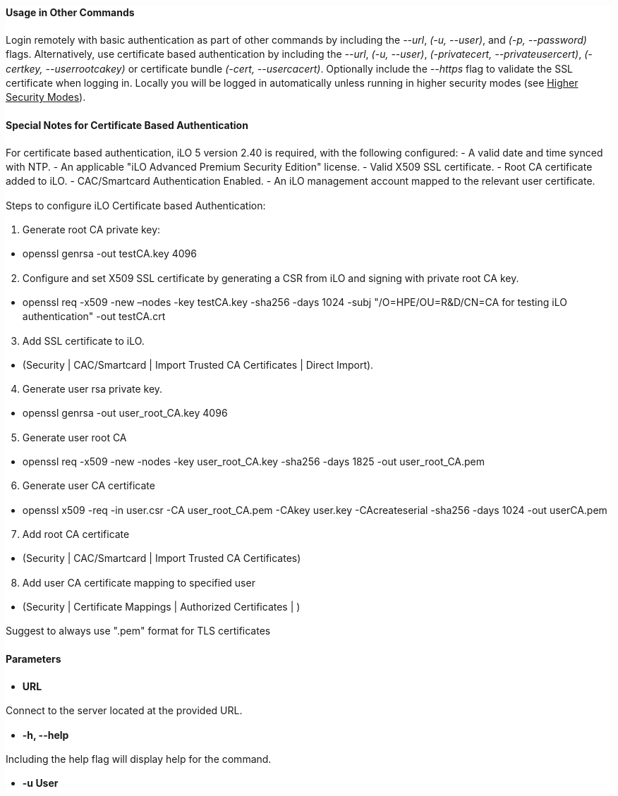 #### Usage in Other Commands

Login remotely with basic authentication as part of other commands by including the *--url*, *(-u, --user)*, and *(-p, --password)* flags. Alternatively, use certificate based authentication by including the *--url*, *(-u, --user)*, *(-privatecert, --privateusercert)*, *(-certkey, --userrootcakey)* or certificate bundle *(-cert, --usercacert)*. Optionally include the *--https* flag to validate the SSL certificate when logging in. Locally you will be logged in automatically unless running in higher security modes (see [Higher Security Modes](#higher-security-modes)).

#### Special Notes for Certificate Based Authentication

<aside class="notice">For certificate based authentication, iLO 5 version 2.40 is required, with the following configured:
- A valid date and time synced with NTP.
- An applicable "iLO Advanced Premium Security Edition" license.
- Valid X509 SSL certificate.
- Root CA certificate added to iLO.
- CAC/Smartcard Authentication Enabled.
- An iLO management account mapped to the relevant user certificate.
</aside>

Steps to configure iLO Certificate based Authentication:
1. Generate root CA private key:
- openssl genrsa -out testCA.key 4096
2. Configure and set X509 SSL certificate by generating a CSR from iLO and signing with private root CA key.
- openssl req -x509 -new –nodes -key testCA.key -sha256 -days 1024 -subj "/O=HPE/OU=R&D/CN=CA for testing iLO authentication" -out testCA.crt
3. Add SSL certificate to iLO.
- (Security | CAC/Smartcard | Import Trusted CA Certificates | Direct Import).
4. Generate user rsa private key.
- openssl genrsa -out user_root_CA.key 4096
5. Generate user root CA
- openssl req -x509 -new -nodes -key user_root_CA.key -sha256 -days 1825 -out user_root_CA.pem
6. Generate user CA certificate
- openssl x509 -req -in user.csr -CA user_root_CA.pem -CAkey user.key -CAcreateserial -sha256 -days 1024 -out userCA.pem
7. Add root CA certificate
- (Security | CAC/Smartcard | Import Trusted CA Certificates)
8. Add user CA certificate mapping to specified user
- (Security | Certificate Mappings | Authorized Certificates | <iLO username>)

<aside class="notice">Suggest to always use ".pem" format for TLS certificates</aside>

#### Parameters

- **URL**

Connect to the server located at the provided URL.

- **-h, --help**

Including the help flag will display help for the command.

- **-u User**
